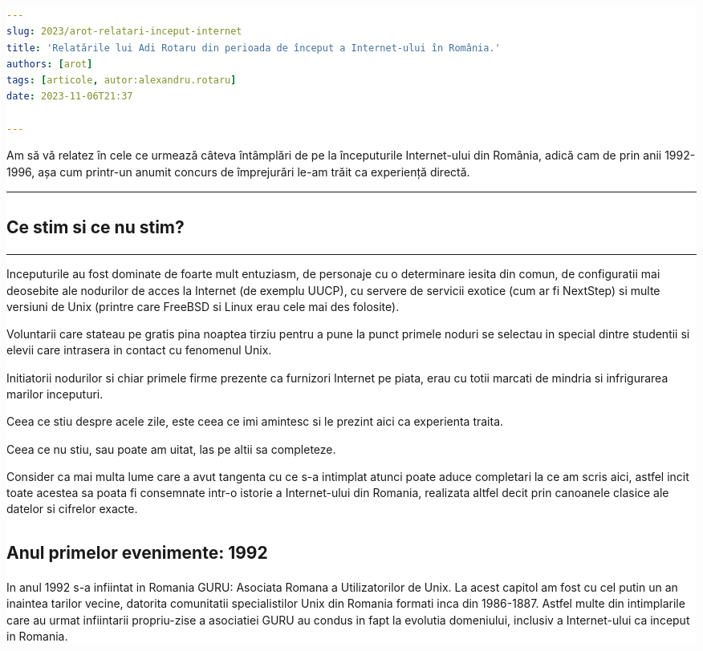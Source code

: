```yaml
---
slug: 2023/arot-relatari-inceput-internet
title: 'Relatările lui Adi Rotaru din perioada de început a Internet-ului în România.'
authors: [arot]
tags: [articole, autor:alexandru.rotaru]
date: 2023-11-06T21:37

---
```


Am să vă relatez în cele ce urmează câteva întâmplări de pe la
începuturile Internet-ului din România, adică cam de prin anii
1992-1996, așa cum printr-un anumit concurs de împrejurări le-am trăit
ca experiență directă.



---

## Ce stim si ce nu stim?
----------------------

Inceputurile au fost dominate de foarte mult entuziasm, de personaje cu
o determinare iesita din comun, de configuratii mai deosebite ale
nodurilor de acces la Internet (de exemplu UUCP), cu servere de
servicii exotice (cum ar fi NextStep) si multe versiuni de Unix
(printre care FreeBSD si Linux erau cele mai des folosite).

Voluntarii care stateau pe gratis pina noaptea tirziu pentru a pune la
punct primele noduri se selectau in special dintre studentii si elevii
care intrasera in contact cu fenomenul Unix.

Initiatorii nodurilor si chiar primele firme prezente ca furnizori
Internet pe piata, erau cu totii marcati de mindria si infrigurarea
marilor inceputuri.

Ceea ce stiu despre acele zile, este ceea ce imi amintesc si le prezint
aici ca experienta traita.

Ceea ce nu stiu, sau poate am uitat, las pe altii sa completeze.

Consider ca mai multa lume care a avut tangenta cu ce s-a intimplat
atunci poate aduce completari la ce am scris aici, astfel incit toate
acestea sa poata fi consemnate intr-o istorie a Internet-ului din
Romania, realizata altfel decit prin canoanele clasice ale datelor si
cifrelor exacte.


Anul primelor evenimente: 1992
-------------------------------

In anul 1992 s-a infiintat in Romania GURU: Asociata Romana a
Utilizatorilor de Unix. La acest capitol am fost cu cel putin un an
inaintea tarilor vecine, datorita comunitatii specialistilor Unix din
Romania formati inca din 1986-1887. Astfel multe din intimplarile care
au urmat infiintarii propriu-zise a asociatiei GURU au condus in fapt
la evolutia domeniului, inclusiv a Internet-ului ca inceput in Romania.

